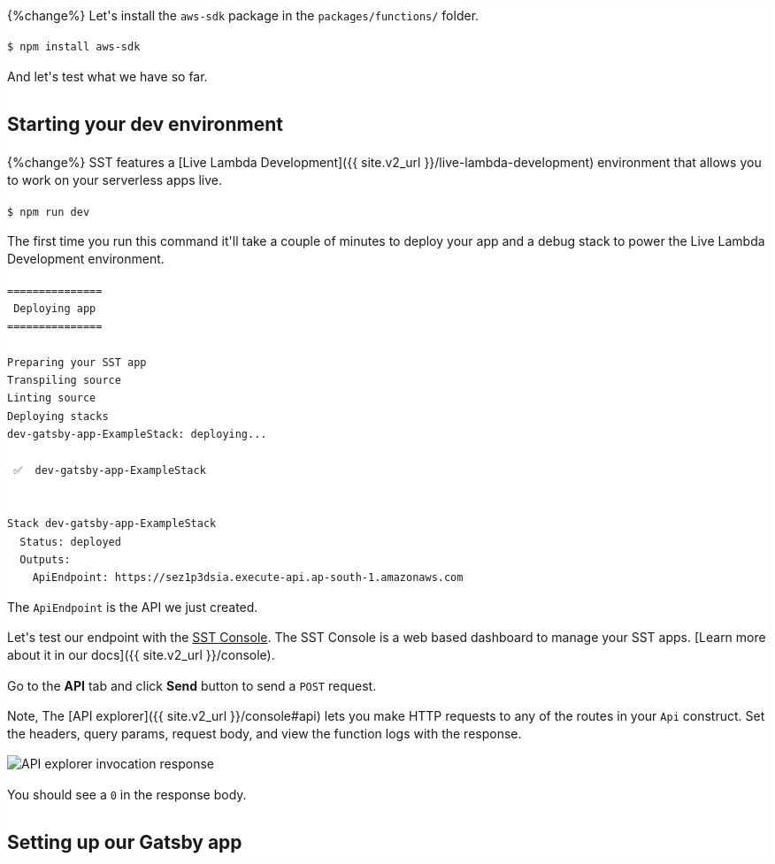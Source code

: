 {%change%} Let's install the `aws-sdk` package in the `packages/functions/` folder.

```bash
$ npm install aws-sdk
```

And let's test what we have so far.

## Starting your dev environment

{%change%} SST features a [Live Lambda Development]({{ site.v2_url }}/live-lambda-development) environment that allows you to work on your serverless apps live.

```bash
$ npm run dev
```

The first time you run this command it'll take a couple of minutes to deploy your app and a debug stack to power the Live Lambda Development environment.

```
===============
 Deploying app
===============

Preparing your SST app
Transpiling source
Linting source
Deploying stacks
dev-gatsby-app-ExampleStack: deploying...

 ✅  dev-gatsby-app-ExampleStack


Stack dev-gatsby-app-ExampleStack
  Status: deployed
  Outputs:
    ApiEndpoint: https://sez1p3dsia.execute-api.ap-south-1.amazonaws.com
```

The `ApiEndpoint` is the API we just created.

Let's test our endpoint with the [SST Console](https://console.sst.dev). The SST Console is a web based dashboard to manage your SST apps. [Learn more about it in our docs]({{ site.v2_url }}/console).

Go to the **API** tab and click **Send** button to send a `POST` request.

Note, The [API explorer]({{ site.v2_url }}/console#api) lets you make HTTP requests to any of the routes in your `Api` construct. Set the headers, query params, request body, and view the function logs with the response.

![API explorer invocation response](/assets/examples/angular-app/api-explorer-invocation-response.png)

You should see a `0` in the response body.

## Setting up our Gatsby app
